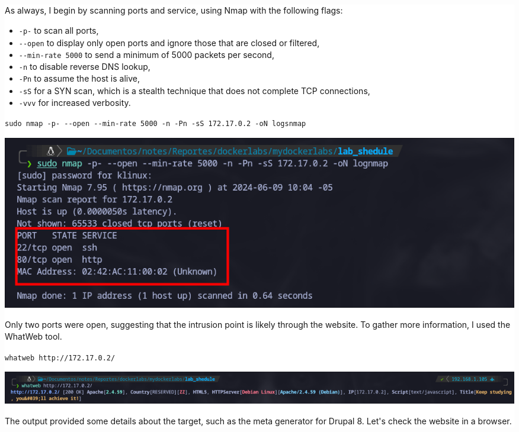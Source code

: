 As always, I begin by scanning ports and service, using Nmap with the following flags:

- `-p-` to scan all ports,
- `--open` to display only open ports and ignore those that are closed or filtered,
- `--min-rate 5000` to send a minimum of 5000 packets per second,
- `-n` to disable reverse DNS lookup,
- `-Pn` to assume the host is alive,
- `-sS` for a SYN scan, which is a stealth technique that does not complete TCP connections,
- `-vvv` for increased verbosity.

```
sudo nmap -p- --open --min-rate 5000 -n -Pn -sS 172.17.0.2 -oN logsnmap 

```

![1](attachment/46c3726eeb4563595305c10e84208266.png)

Only two ports were open, suggesting that the intrusion point is likely through the website. To gather more information, I used the WhatWeb tool.

```
whatweb http://172.17.0.2/ 
```

![1](attachment/65522c0eb2d6e4319822df9772dd7618.png)

The output provided some details about the target, such as the meta generator for Drupal 8. Let's check the website in a browser.
